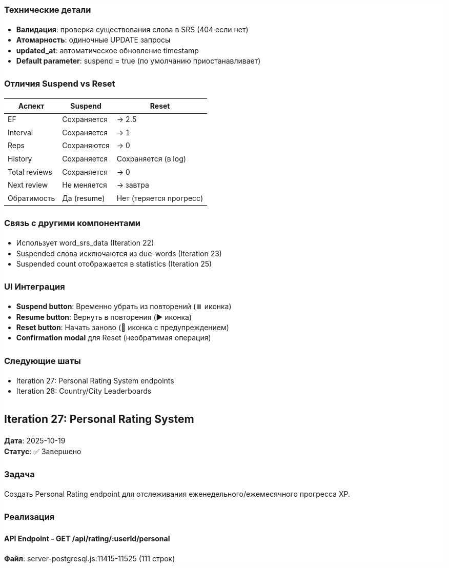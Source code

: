 ### Технические детали
- **Валидация**: проверка существования слова в SRS (404 если нет)
- **Атомарность**: одиночные UPDATE запросы
- **updated_at**: автоматическое обновление timestamp
- **Default parameter**: suspend = true (по умолчанию приостанавливает)

### Отличия Suspend vs Reset
| Аспект | Suspend | Reset |
|--------|---------|-------|
| EF | Сохраняется | → 2.5 |
| Interval | Сохраняется | → 1 |
| Reps | Сохраняются | → 0 |
| History | Сохраняется | Сохраняется (в log) |
| Total reviews | Сохраняется | → 0 |
| Next review | Не меняется | → завтра |
| Обратимость | Да (resume) | Нет (теряется прогресс) |

### Связь с другими компонентами
- Использует word_srs_data (Iteration 22)
- Suspended слова исключаются из due-words (Iteration 23)
- Suspended count отображается в statistics (Iteration 25)

### UI Интеграция
- **Suspend button**: Временно убрать из повторений (⏸️ иконка)
- **Resume button**: Вернуть в повторения (▶️ иконка)
- **Reset button**: Начать заново (🔄 иконка с предупреждением)
- **Confirmation modal** для Reset (необратимая операция)

### Следующие шаты
- Iteration 27: Personal Rating System endpoints
- Iteration 28: Country/City Leaderboards


## Iteration 27: Personal Rating System
**Дата**: 2025-10-19  
**Статус**: ✅ Завершено

### Задача
Создать Personal Rating endpoint для отслеживания еженедельного/ежемесячного прогресса XP.

### Реализация

#### API Endpoint - GET /api/rating/:userId/personal
**Файл**: server-postgresql.js:11415-11525 (111 строк)

